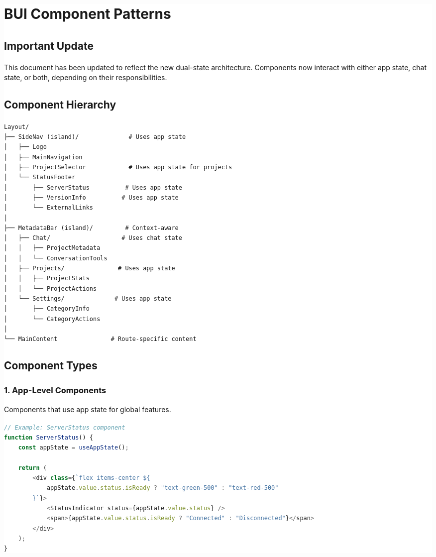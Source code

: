 # BUI Component Patterns

## Important Update
This document has been updated to reflect the new dual-state architecture. Components now interact with either app state, chat state, or both, depending on their responsibilities.

## Component Hierarchy

```
Layout/
├── SideNav (island)/              # Uses app state
│   ├── Logo
│   ├── MainNavigation
│   ├── ProjectSelector            # Uses app state for projects
│   └── StatusFooter
│       ├── ServerStatus          # Uses app state
│       ├── VersionInfo          # Uses app state
│       └── ExternalLinks
│
├── MetadataBar (island)/         # Context-aware
│   ├── Chat/                    # Uses chat state
│   │   ├── ProjectMetadata
│   │   └── ConversationTools
│   ├── Projects/               # Uses app state
│   │   ├── ProjectStats
│   │   └── ProjectActions
│   └── Settings/              # Uses app state
│       ├── CategoryInfo
│       └── CategoryActions
│
└── MainContent               # Route-specific content
```

## Component Types

### 1. App-Level Components
Components that use app state for global features.

```typescript
// Example: ServerStatus component
function ServerStatus() {
    const appState = useAppState();
    
    return (
        <div class={`flex items-center ${
            appState.value.status.isReady ? "text-green-500" : "text-red-500"
        }`}>
            <StatusIndicator status={appState.value.status} />
            <span>{appState.value.status.isReady ? "Connected" : "Disconnected"}</span>
        </div>
    );
}
```
